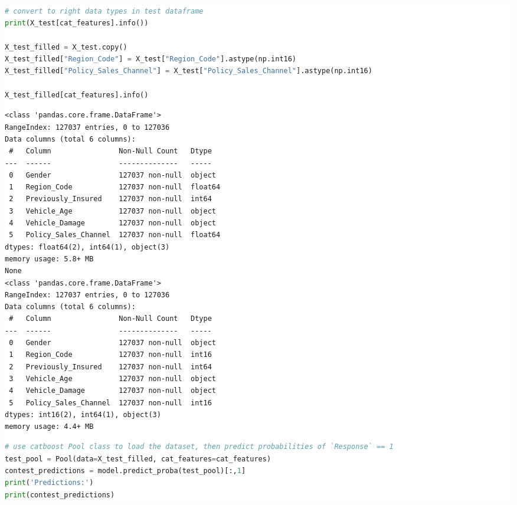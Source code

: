 


```python
# convert to right data types in test dataframe
print(X_test[cat_features].info())

X_test_filled = X_test.copy()
X_test_filled["Region_Code"] = X_test["Region_Code"].astype(np.int16)
X_test_filled["Policy_Sales_Channel"] = X_test["Policy_Sales_Channel"].astype(np.int16)

X_test_filled[cat_features].info()
```

    <class 'pandas.core.frame.DataFrame'>
    RangeIndex: 127037 entries, 0 to 127036
    Data columns (total 6 columns):
     #   Column                Non-Null Count   Dtype  
    ---  ------                --------------   -----  
     0   Gender                127037 non-null  object 
     1   Region_Code           127037 non-null  float64
     2   Previously_Insured    127037 non-null  int64  
     3   Vehicle_Age           127037 non-null  object 
     4   Vehicle_Damage        127037 non-null  object 
     5   Policy_Sales_Channel  127037 non-null  float64
    dtypes: float64(2), int64(1), object(3)
    memory usage: 5.8+ MB
    None
    <class 'pandas.core.frame.DataFrame'>
    RangeIndex: 127037 entries, 0 to 127036
    Data columns (total 6 columns):
     #   Column                Non-Null Count   Dtype 
    ---  ------                --------------   ----- 
     0   Gender                127037 non-null  object
     1   Region_Code           127037 non-null  int16 
     2   Previously_Insured    127037 non-null  int64 
     3   Vehicle_Age           127037 non-null  object
     4   Vehicle_Damage        127037 non-null  object
     5   Policy_Sales_Channel  127037 non-null  int16 
    dtypes: int16(2), int64(1), object(3)
    memory usage: 4.4+ MB
    


```python
# use catboost Pool class to load the dataset, then predict probabilities of `Response` == 1
test_pool = Pool(data=X_test_filled, cat_features=cat_features)
contest_predictions = model.predict_proba(test_pool)[:,1]
print('Predictions:')
print(contest_predictions)
```
